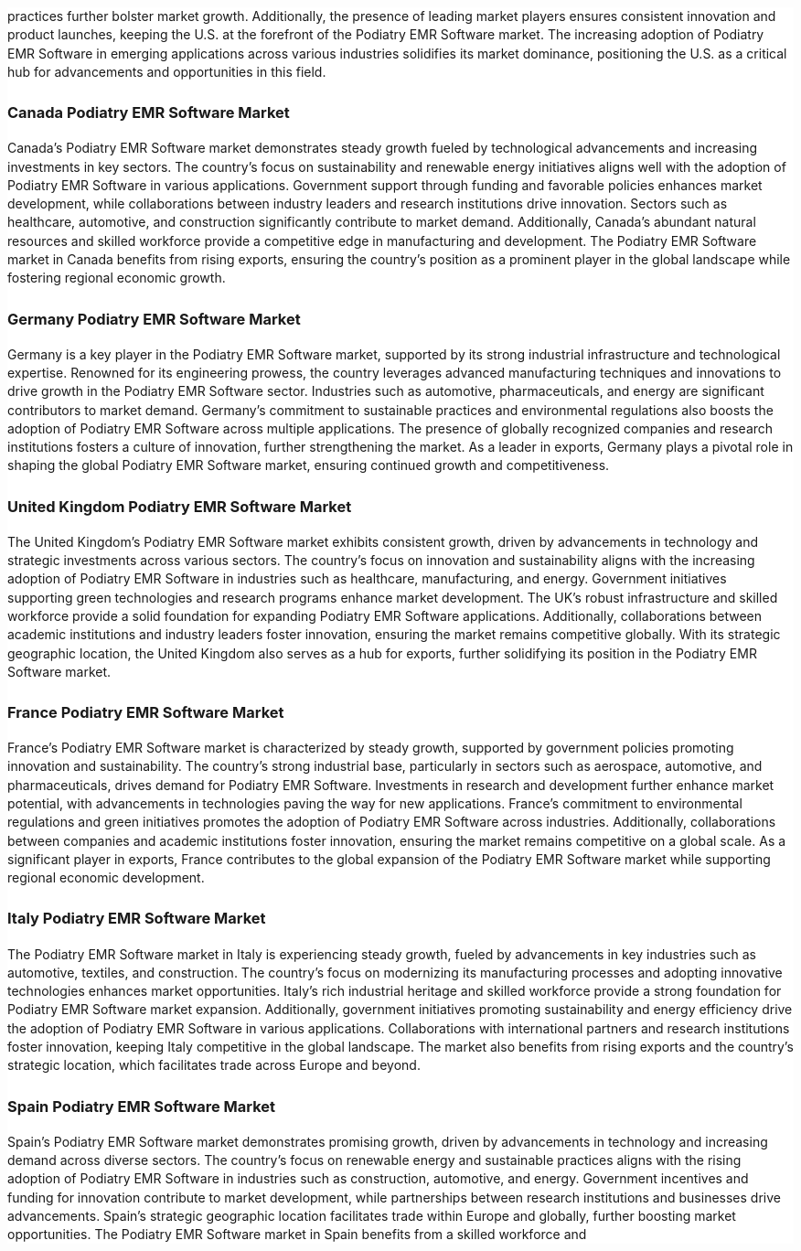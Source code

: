 practices further bolster market growth. Additionally, the presence of leading market players ensures consistent innovation and product launches, keeping the U.S. at the forefront of the Podiatry EMR Software market. The increasing adoption of Podiatry EMR Software in emerging applications across various industries solidifies its market dominance, positioning the U.S. as a critical hub for advancements and opportunities in this field.</p><h3>Canada Podiatry EMR Software Market</h3><p>Canada&rsquo;s Podiatry EMR Software market demonstrates steady growth fueled by technological advancements and increasing investments in key sectors. The country&rsquo;s focus on sustainability and renewable energy initiatives aligns well with the adoption of Podiatry EMR Software in various applications. Government support through funding and favorable policies enhances market development, while collaborations between industry leaders and research institutions drive innovation. Sectors such as healthcare, automotive, and construction significantly contribute to market demand. Additionally, Canada&rsquo;s abundant natural resources and skilled workforce provide a competitive edge in manufacturing and development. The Podiatry EMR Software market in Canada benefits from rising exports, ensuring the country&rsquo;s position as a prominent player in the global landscape while fostering regional economic growth.</p><h3>Germany Podiatry EMR Software Market</h3><p>Germany is a key player in the Podiatry EMR Software market, supported by its strong industrial infrastructure and technological expertise. Renowned for its engineering prowess, the country leverages advanced manufacturing techniques and innovations to drive growth in the Podiatry EMR Software sector. Industries such as automotive, pharmaceuticals, and energy are significant contributors to market demand. Germany&rsquo;s commitment to sustainable practices and environmental regulations also boosts the adoption of Podiatry EMR Software across multiple applications. The presence of globally recognized companies and research institutions fosters a culture of innovation, further strengthening the market. As a leader in exports, Germany plays a pivotal role in shaping the global Podiatry EMR Software market, ensuring continued growth and competitiveness.</p><h3>United Kingdom Podiatry EMR Software Market</h3><p>The United Kingdom&rsquo;s Podiatry EMR Software market exhibits consistent growth, driven by advancements in technology and strategic investments across various sectors. The country&rsquo;s focus on innovation and sustainability aligns with the increasing adoption of Podiatry EMR Software in industries such as healthcare, manufacturing, and energy. Government initiatives supporting green technologies and research programs enhance market development. The UK&rsquo;s robust infrastructure and skilled workforce provide a solid foundation for expanding Podiatry EMR Software applications. Additionally, collaborations between academic institutions and industry leaders foster innovation, ensuring the market remains competitive globally. With its strategic geographic location, the United Kingdom also serves as a hub for exports, further solidifying its position in the Podiatry EMR Software market.</p><h3>France Podiatry EMR Software Market</h3><p>France&rsquo;s Podiatry EMR Software market is characterized by steady growth, supported by government policies promoting innovation and sustainability. The country&rsquo;s strong industrial base, particularly in sectors such as aerospace, automotive, and pharmaceuticals, drives demand for Podiatry EMR Software. Investments in research and development further enhance market potential, with advancements in technologies paving the way for new applications. France&rsquo;s commitment to environmental regulations and green initiatives promotes the adoption of Podiatry EMR Software across industries. Additionally, collaborations between companies and academic institutions foster innovation, ensuring the market remains competitive on a global scale. As a significant player in exports, France contributes to the global expansion of the Podiatry EMR Software market while supporting regional economic development.</p><h3>Italy Podiatry EMR Software Market</h3><p>The Podiatry EMR Software market in Italy is experiencing steady growth, fueled by advancements in key industries such as automotive, textiles, and construction. The country&rsquo;s focus on modernizing its manufacturing processes and adopting innovative technologies enhances market opportunities. Italy&rsquo;s rich industrial heritage and skilled workforce provide a strong foundation for Podiatry EMR Software market expansion. Additionally, government initiatives promoting sustainability and energy efficiency drive the adoption of Podiatry EMR Software in various applications. Collaborations with international partners and research institutions foster innovation, keeping Italy competitive in the global landscape. The market also benefits from rising exports and the country&rsquo;s strategic location, which facilitates trade across Europe and beyond.</p><h3>Spain Podiatry EMR Software Market</h3><p>Spain&rsquo;s Podiatry EMR Software market demonstrates promising growth, driven by advancements in technology and increasing demand across diverse sectors. The country&rsquo;s focus on renewable energy and sustainable practices aligns with the rising adoption of Podiatry EMR Software in industries such as construction, automotive, and energy. Government incentives and funding for innovation contribute to market development, while partnerships between research institutions and businesses drive advancements. Spain&rsquo;s strategic geographic location facilitates trade within Europe and globally, further boosting market opportunities. The Podiatry EMR Software market in Spain benefits from a skilled workforce and